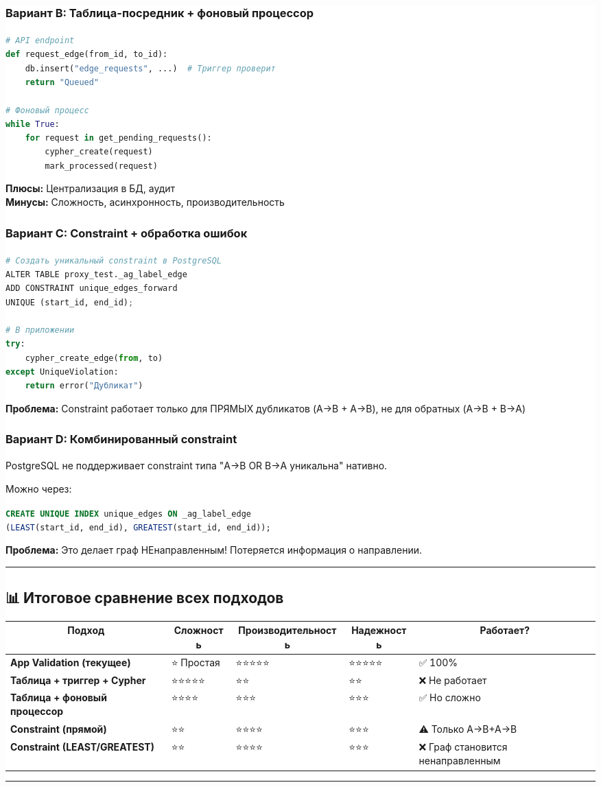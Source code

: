 ### **Вариант B: Таблица-посредник + фоновый процессор**

```python
# API endpoint
def request_edge(from_id, to_id):
    db.insert("edge_requests", ...)  # Триггер проверит
    return "Queued"

# Фоновый процесс
while True:
    for request in get_pending_requests():
        cypher_create(request)
        mark_processed(request)
```

**Плюсы:** Централизация в БД, аудит  
**Минусы:** Сложность, асинхронность, производительность

### **Вариант C: Constraint + обработка ошибок**

```python
# Создать уникальный constraint в PostgreSQL
ALTER TABLE proxy_test._ag_label_edge 
ADD CONSTRAINT unique_edges_forward 
UNIQUE (start_id, end_id);

# В приложении
try:
    cypher_create_edge(from, to)
except UniqueViolation:
    return error("Дубликат")
```

**Проблема:** Constraint работает только для ПРЯМЫХ дубликатов (A→B + A→B), не для обратных (A→B + B→A)

### **Вариант D: Комбинированный constraint**

PostgreSQL не поддерживает constraint типа "A→B OR B→A уникальна" нативно.

Можно через:
```sql
CREATE UNIQUE INDEX unique_edges ON _ag_label_edge 
(LEAST(start_id, end_id), GREATEST(start_id, end_id));
```

**Проблема:** Это делает граф НЕнаправленным! Потеряется информация о направлении.

---

## 📊 Итоговое сравнение всех подходов

| Подход | Сложность | Производительность | Надежность | Работает? |
|--------|-----------|-------------------|------------|-----------|
| **App Validation (текущее)** | ⭐ Простая | ⭐⭐⭐⭐⭐ | ⭐⭐⭐⭐⭐ | ✅ 100% |
| **Таблица + триггер + Cypher** | ⭐⭐⭐⭐⭐ | ⭐⭐ | ⭐⭐ | ❌ Не работает |
| **Таблица + фоновый процессор** | ⭐⭐⭐⭐ | ⭐⭐⭐ | ⭐⭐⭐ | ✅ Но сложно |
| **Constraint (прямой)** | ⭐⭐ | ⭐⭐⭐⭐ | ⭐⭐⭐ | ⚠️ Только A→B+A→B |
| **Constraint (LEAST/GREATEST)** | ⭐⭐ | ⭐⭐⭐⭐ | ⭐⭐⭐ | ❌ Граф становится ненаправленным |

---